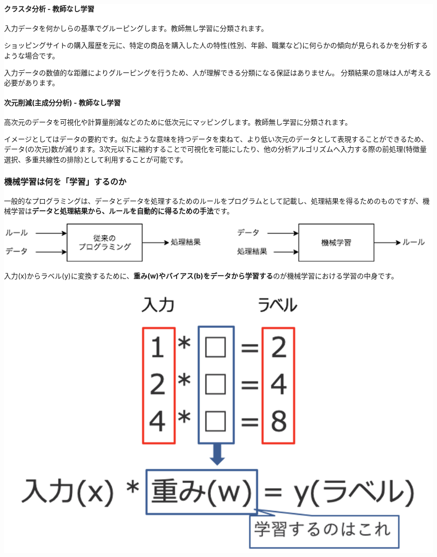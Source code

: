 #### クラスタ分析 - 教師なし学習

入力データを何かしらの基準でグルーピングします。教師無し学習に分類されます。

ショッピングサイトの購入履歴を元に、特定の商品を購入した人の特性(性別、年齢、職業など)に何らかの傾向が見られるかを分析するような場合です。

入力データの数値的な距離によりグルーピングを行うため、人が理解できる分類になる保証はありません。 分類結果の意味は人が考える必要があります。

#### 次元削減(主成分分析) - 教師なし学習

高次元のデータを可視化や計算量削減などのために低次元にマッピングします。教師無し学習に分類されます。

イメージとしてはデータの要約です。似たような意味を持つデータを束ねて、より低い次元のデータとして表現することができるため、データ(の次元)数が減ります。3次元以下に縮約することで可視化を可能にしたり、他の分析アルゴリズムへ入力する際の前処理(特徴量選択、多重共線性の排除)として利用することが可能です。

### 機械学習は何を「学習」するのか

一般的なプログラミングは、データとデータを処理するためのルールをプログラムとして記載し、処理結果を得るためのものですが、機械学習は**データと処理結果から、ルールを自動的に得るための手法**です。

![](images/image-4.png)

入力(x)からラベル(y)に変換するために、**重み(w)やバイアス(b)をデータから学習する**のが機械学習における学習の中身です。

![](images/image-5.png)
